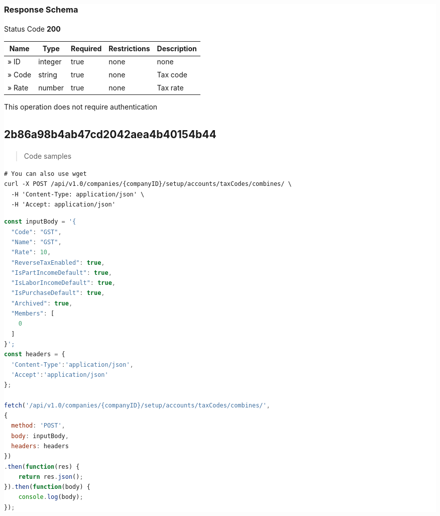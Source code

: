<h3 id="af30ce62125d5f5e1001a0c409e68532-responseschema">Response Schema</h3>

Status Code **200**

|Name|Type|Required|Restrictions|Description|
|---|---|---|---|---|
|» ID|integer|true|none|none|
|» Code|string|true|none|Tax code|
|» Rate|number|true|none|Tax rate|

<aside class="success">
This operation does not require authentication
</aside>

## 2b86a98b4ab47cd2042aea4b40154b44

<a id="opId2b86a98b4ab47cd2042aea4b40154b44"></a>

> Code samples

```shell
# You can also use wget
curl -X POST /api/v1.0/companies/{companyID}/setup/accounts/taxCodes/combines/ \
  -H 'Content-Type: application/json' \
  -H 'Accept: application/json'

```

```javascript
const inputBody = '{
  "Code": "GST",
  "Name": "GST",
  "Rate": 10,
  "ReverseTaxEnabled": true,
  "IsPartIncomeDefault": true,
  "IsLaborIncomeDefault": true,
  "IsPurchaseDefault": true,
  "Archived": true,
  "Members": [
    0
  ]
}';
const headers = {
  'Content-Type':'application/json',
  'Accept':'application/json'
};

fetch('/api/v1.0/companies/{companyID}/setup/accounts/taxCodes/combines/',
{
  method: 'POST',
  body: inputBody,
  headers: headers
})
.then(function(res) {
    return res.json();
}).then(function(body) {
    console.log(body);
});

```
